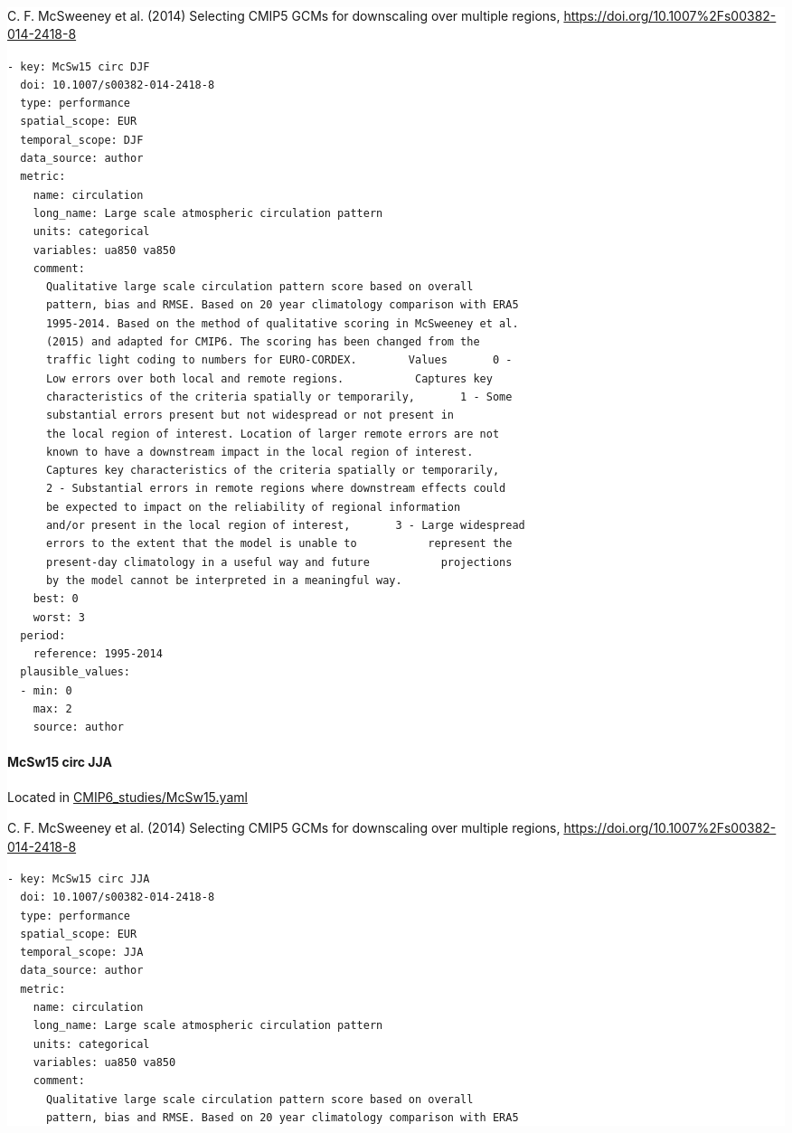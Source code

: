 C. F. McSweeney et al. (2014) Selecting CMIP5 GCMs for downscaling over multiple regions, https://doi.org/10.1007%2Fs00382-014-2418-8

```
- key: McSw15 circ DJF
  doi: 10.1007/s00382-014-2418-8
  type: performance
  spatial_scope: EUR
  temporal_scope: DJF
  data_source: author
  metric:
    name: circulation
    long_name: Large scale atmospheric circulation pattern
    units: categorical
    variables: ua850 va850
    comment:
      Qualitative large scale circulation pattern score based on overall
      pattern, bias and RMSE. Based on 20 year climatology comparison with ERA5
      1995-2014. Based on the method of qualitative scoring in McSweeney et al.
      (2015) and adapted for CMIP6. The scoring has been changed from the
      traffic light coding to numbers for EURO-CORDEX.        Values       0 -
      Low errors over both local and remote regions.           Captures key
      characteristics of the criteria spatially or temporarily,       1 - Some
      substantial errors present but not widespread or not present in
      the local region of interest. Location of larger remote errors are not
      known to have a downstream impact in the local region of interest.
      Captures key characteristics of the criteria spatially or temporarily,
      2 - Substantial errors in remote regions where downstream effects could
      be expected to impact on the reliability of regional information
      and/or present in the local region of interest,       3 - Large widespread
      errors to the extent that the model is unable to           represent the
      present-day climatology in a useful way and future           projections
      by the model cannot be interpreted in a meaningful way.
    best: 0
    worst: 3
  period:
    reference: 1995-2014
  plausible_values:
  - min: 0
    max: 2
    source: author

```

#### McSw15 circ JJA

Located in [CMIP6_studies/McSw15.yaml](../CMIP6_studies/McSw15.yaml)

C. F. McSweeney et al. (2014) Selecting CMIP5 GCMs for downscaling over multiple regions, https://doi.org/10.1007%2Fs00382-014-2418-8

```
- key: McSw15 circ JJA
  doi: 10.1007/s00382-014-2418-8
  type: performance
  spatial_scope: EUR
  temporal_scope: JJA
  data_source: author
  metric:
    name: circulation
    long_name: Large scale atmospheric circulation pattern
    units: categorical
    variables: ua850 va850
    comment:
      Qualitative large scale circulation pattern score based on overall
      pattern, bias and RMSE. Based on 20 year climatology comparison with ERA5
```